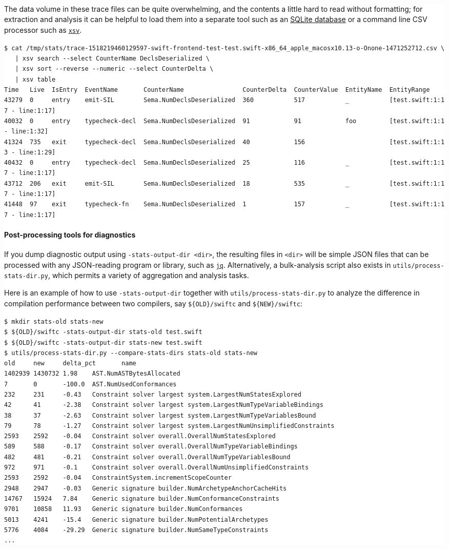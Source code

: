 The data volume in these trace files can be quite overwhelming, and the contents
a little hard to read without formatting; for extraction and analysis it can be
helpful to load them into a separate tool such as
an [SQLite database](https://www.sqlite.org) or a command line CSV processor
such as [`xsv`](https://github.com/BurntSushi/xsv).

```
$ cat /tmp/stats/trace-1518219460129597-swift-frontend-test-test.swift-x86_64_apple_macosx10.13-o-Onone-1471252712.csv \
   | xsv search --select CounterName DeclsDeserialized \
   | xsv sort --reverse --numeric --select CounterDelta \
   | xsv table
Time   Live  IsEntry  EventName       CounterName                CounterDelta  CounterValue  EntityName  EntityRange
43279  0     entry    emit-SIL        Sema.NumDeclsDeserialized  360           517           _           [test.swift:1:17 - line:1:17]
40032  0     entry    typecheck-decl  Sema.NumDeclsDeserialized  91            91            foo         [test.swift:1:1 - line:1:32]
41324  735   exit     typecheck-decl  Sema.NumDeclsDeserialized  40            156                       [test.swift:1:13 - line:1:29]
40432  0     entry    typecheck-decl  Sema.NumDeclsDeserialized  25            116           _           [test.swift:1:17 - line:1:17]
43712  206   exit     emit-SIL        Sema.NumDeclsDeserialized  18            535           _           [test.swift:1:17 - line:1:17]
41448  97    exit     typecheck-fn    Sema.NumDeclsDeserialized  1             157           _           [test.swift:1:17 - line:1:17]
```

#### Post-processing tools for diagnostics

If you dump diagnostic output using `-stats-output-dir <dir>`, the resulting
files in `<dir>` will be simple JSON files that can be processed with any
JSON-reading program or library, such
as [`jq`](https://stedolan.github.io/jq/). Alternatively, a bulk-analysis script
also exists in `utils/process-stats-dir.py`, which permits a variety of
aggregation and analysis tasks.

Here is an example of how to use `-stats-output-dir` together with
`utils/process-stats-dir.py` to analyze the difference in compilation
performance between two compilers, say `${OLD}/swiftc` and `${NEW}/swiftc`:

```
$ mkdir stats-old stats-new
$ ${OLD}/swiftc -stats-output-dir stats-old test.swift
$ ${OLD}/swiftc -stats-output-dir stats-new test.swift
$ utils/process-stats-dir.py --compare-stats-dirs stats-old stats-new
old     new     delta_pct       name
1402939 1430732 1.98    AST.NumASTBytesAllocated
7       0       -100.0  AST.NumUsedConformances
232     231     -0.43   Constraint solver largest system.LargestNumStatesExplored
42      41      -2.38   Constraint solver largest system.LargestNumTypeVariableBindings
38      37      -2.63   Constraint solver largest system.LargestNumTypeVariablesBound
79      78      -1.27   Constraint solver largest system.LargestNumUnsimplifiedConstraints
2593    2592    -0.04   Constraint solver overall.OverallNumStatesExplored
589     588     -0.17   Constraint solver overall.OverallNumTypeVariableBindings
482     481     -0.21   Constraint solver overall.OverallNumTypeVariablesBound
972     971     -0.1    Constraint solver overall.OverallNumUnsimplifiedConstraints
2593    2592    -0.04   ConstraintSystem.incrementScopeCounter
2948    2947    -0.03   Generic signature builder.NumArchetypeAnchorCacheHits
14767   15924   7.84    Generic signature builder.NumConformanceConstraints
9701    10858   11.93   Generic signature builder.NumConformances
5013    4241    -15.4   Generic signature builder.NumPotentialArchetypes
5776    4084    -29.29  Generic signature builder.NumSameTypeConstraints
...
```
